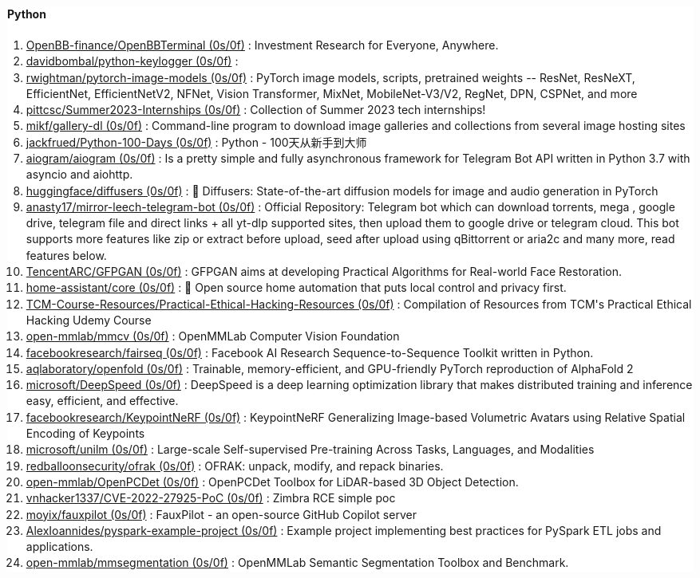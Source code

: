 #### Python
1. [OpenBB-finance/OpenBBTerminal (0s/0f)](https://github.com/OpenBB-finance/OpenBBTerminal) : Investment Research for Everyone, Anywhere.
2. [davidbombal/python-keylogger (0s/0f)](https://github.com/davidbombal/python-keylogger) : 
3. [rwightman/pytorch-image-models (0s/0f)](https://github.com/rwightman/pytorch-image-models) : PyTorch image models, scripts, pretrained weights -- ResNet, ResNeXT, EfficientNet, EfficientNetV2, NFNet, Vision Transformer, MixNet, MobileNet-V3/V2, RegNet, DPN, CSPNet, and more
4. [pittcsc/Summer2023-Internships (0s/0f)](https://github.com/pittcsc/Summer2023-Internships) : Collection of Summer 2023 tech internships!
5. [mikf/gallery-dl (0s/0f)](https://github.com/mikf/gallery-dl) : Command-line program to download image galleries and collections from several image hosting sites
6. [jackfrued/Python-100-Days (0s/0f)](https://github.com/jackfrued/Python-100-Days) : Python - 100天从新手到大师
7. [aiogram/aiogram (0s/0f)](https://github.com/aiogram/aiogram) : Is a pretty simple and fully asynchronous framework for Telegram Bot API written in Python 3.7 with asyncio and aiohttp.
8. [huggingface/diffusers (0s/0f)](https://github.com/huggingface/diffusers) : 🤗 Diffusers: State-of-the-art diffusion models for image and audio generation in PyTorch
9. [anasty17/mirror-leech-telegram-bot (0s/0f)](https://github.com/anasty17/mirror-leech-telegram-bot) : Official Repository: Telegram bot which can download torrents, mega , google drive, telegram file and direct links + all yt-dlp supported sites, then upload them to google drive or telegram cloud. This bot supports more features like zip or extract before upload, seed after upload using qBittorrent or aria2c and many more, read features below.
10. [TencentARC/GFPGAN (0s/0f)](https://github.com/TencentARC/GFPGAN) : GFPGAN aims at developing Practical Algorithms for Real-world Face Restoration.
11. [home-assistant/core (0s/0f)](https://github.com/home-assistant/core) : 🏡 Open source home automation that puts local control and privacy first.
12. [TCM-Course-Resources/Practical-Ethical-Hacking-Resources (0s/0f)](https://github.com/TCM-Course-Resources/Practical-Ethical-Hacking-Resources) : Compilation of Resources from TCM's Practical Ethical Hacking Udemy Course
13. [open-mmlab/mmcv (0s/0f)](https://github.com/open-mmlab/mmcv) : OpenMMLab Computer Vision Foundation
14. [facebookresearch/fairseq (0s/0f)](https://github.com/facebookresearch/fairseq) : Facebook AI Research Sequence-to-Sequence Toolkit written in Python.
15. [aqlaboratory/openfold (0s/0f)](https://github.com/aqlaboratory/openfold) : Trainable, memory-efficient, and GPU-friendly PyTorch reproduction of AlphaFold 2
16. [microsoft/DeepSpeed (0s/0f)](https://github.com/microsoft/DeepSpeed) : DeepSpeed is a deep learning optimization library that makes distributed training and inference easy, efficient, and effective.
17. [facebookresearch/KeypointNeRF (0s/0f)](https://github.com/facebookresearch/KeypointNeRF) : KeypointNeRF Generalizing Image-based Volumetric Avatars using Relative Spatial Encoding of Keypoints
18. [microsoft/unilm (0s/0f)](https://github.com/microsoft/unilm) : Large-scale Self-supervised Pre-training Across Tasks, Languages, and Modalities
19. [redballoonsecurity/ofrak (0s/0f)](https://github.com/redballoonsecurity/ofrak) : OFRAK: unpack, modify, and repack binaries.
20. [open-mmlab/OpenPCDet (0s/0f)](https://github.com/open-mmlab/OpenPCDet) : OpenPCDet Toolbox for LiDAR-based 3D Object Detection.
21. [vnhacker1337/CVE-2022-27925-PoC (0s/0f)](https://github.com/vnhacker1337/CVE-2022-27925-PoC) : Zimbra RCE simple poc
22. [moyix/fauxpilot (0s/0f)](https://github.com/moyix/fauxpilot) : FauxPilot - an open-source GitHub Copilot server
23. [AlexIoannides/pyspark-example-project (0s/0f)](https://github.com/AlexIoannides/pyspark-example-project) : Example project implementing best practices for PySpark ETL jobs and applications.
24. [open-mmlab/mmsegmentation (0s/0f)](https://github.com/open-mmlab/mmsegmentation) : OpenMMLab Semantic Segmentation Toolbox and Benchmark.
